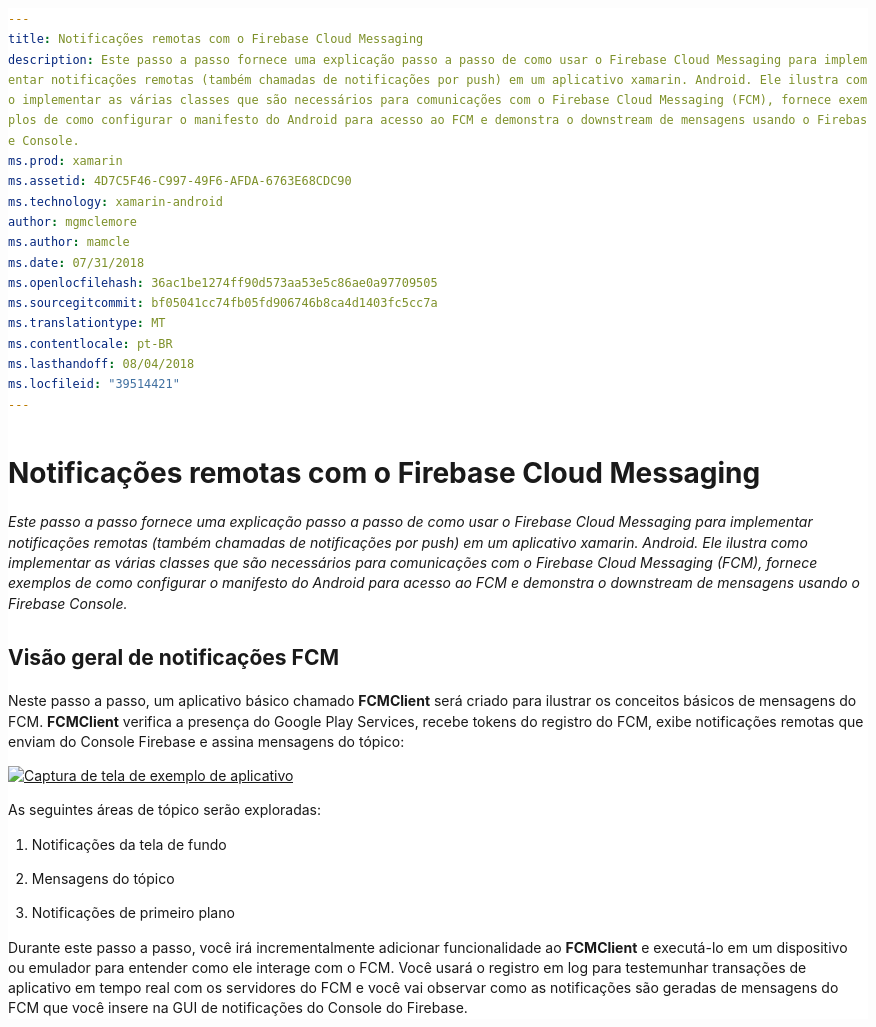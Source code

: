 ```yaml
---
title: Notificações remotas com o Firebase Cloud Messaging
description: Este passo a passo fornece uma explicação passo a passo de como usar o Firebase Cloud Messaging para implementar notificações remotas (também chamadas de notificações por push) em um aplicativo xamarin. Android. Ele ilustra como implementar as várias classes que são necessários para comunicações com o Firebase Cloud Messaging (FCM), fornece exemplos de como configurar o manifesto do Android para acesso ao FCM e demonstra o downstream de mensagens usando o Firebase Console.
ms.prod: xamarin
ms.assetid: 4D7C5F46-C997-49F6-AFDA-6763E68CDC90
ms.technology: xamarin-android
author: mgmclemore
ms.author: mamcle
ms.date: 07/31/2018
ms.openlocfilehash: 36ac1be1274ff90d573aa53e5c86ae0a97709505
ms.sourcegitcommit: bf05041cc74fb05fd906746b8ca4d1403fc5cc7a
ms.translationtype: MT
ms.contentlocale: pt-BR
ms.lasthandoff: 08/04/2018
ms.locfileid: "39514421"
---
```

# <a name="remote-notifications-with-firebase-cloud-messaging"></a>Notificações remotas com o Firebase Cloud Messaging

_Este passo a passo fornece uma explicação passo a passo de como usar o Firebase Cloud Messaging para implementar notificações remotas (também chamadas de notificações por push) em um aplicativo xamarin. Android. Ele ilustra como implementar as várias classes que são necessários para comunicações com o Firebase Cloud Messaging (FCM), fornece exemplos de como configurar o manifesto do Android para acesso ao FCM e demonstra o downstream de mensagens usando o Firebase Console._

## <a name="fcm-notifications-overview"></a>Visão geral de notificações FCM

Neste passo a passo, um aplicativo básico chamado **FCMClient** será criado para ilustrar os conceitos básicos de mensagens do FCM. **FCMClient** verifica a presença do Google Play Services, recebe tokens do registro do FCM, exibe notificações remotas que enviam do Console Firebase e assina mensagens do tópico:

[![Captura de tela de exemplo de aplicativo](remote-notifications-with-fcm-images/00-app-example-sml.png)](remote-notifications-with-fcm-images/00-app-example.png#lightbox)

As seguintes áreas de tópico serão exploradas:

1.  Notificações da tela de fundo

2.  Mensagens do tópico

3.  Notificações de primeiro plano

Durante este passo a passo, você irá incrementalmente adicionar funcionalidade ao **FCMClient** e executá-lo em um dispositivo ou emulador para entender como ele interage com o FCM. Você usará o registro em log para testemunhar transações de aplicativo em tempo real com os servidores do FCM e você vai observar como as notificações são geradas de mensagens do FCM que você insere na GUI de notificações do Console do Firebase.
